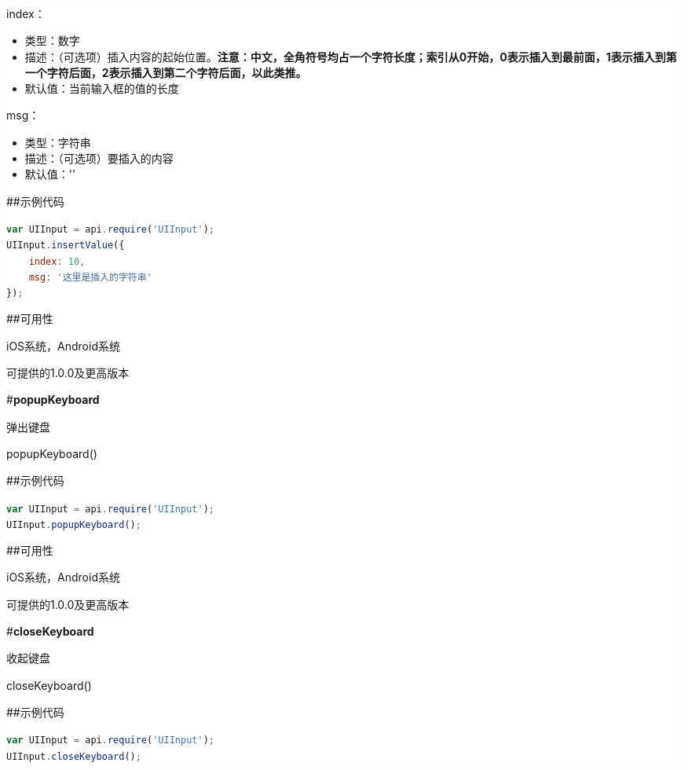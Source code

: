 index：

- 类型：数字
- 描述：（可选项）插入内容的起始位置。**注意：中文，全角符号均占一个字符长度；索引从0开始，0表示插入到最前面，1表示插入到第一个字符后面，2表示插入到第二个字符后面，以此类推。**
- 默认值：当前输入框的值的长度

msg：

- 类型：字符串
- 描述：（可选项）要插入的内容
- 默认值：''

##示例代码

```js
var UIInput = api.require('UIInput');
UIInput.insertValue({
    index: 10,
    msg: '这里是插入的字符串'
});
```

##可用性

iOS系统，Android系统

可提供的1.0.0及更高版本

<div id="m7"></div>

#**popupKeyboard**

弹出键盘

popupKeyboard()

##示例代码

```js
var UIInput = api.require('UIInput');
UIInput.popupKeyboard();
```

##可用性

iOS系统，Android系统

可提供的1.0.0及更高版本

<div id="m8"></div>

#**closeKeyboard**

收起键盘

closeKeyboard()

##示例代码

```js
var UIInput = api.require('UIInput');
UIInput.closeKeyboard();
```
